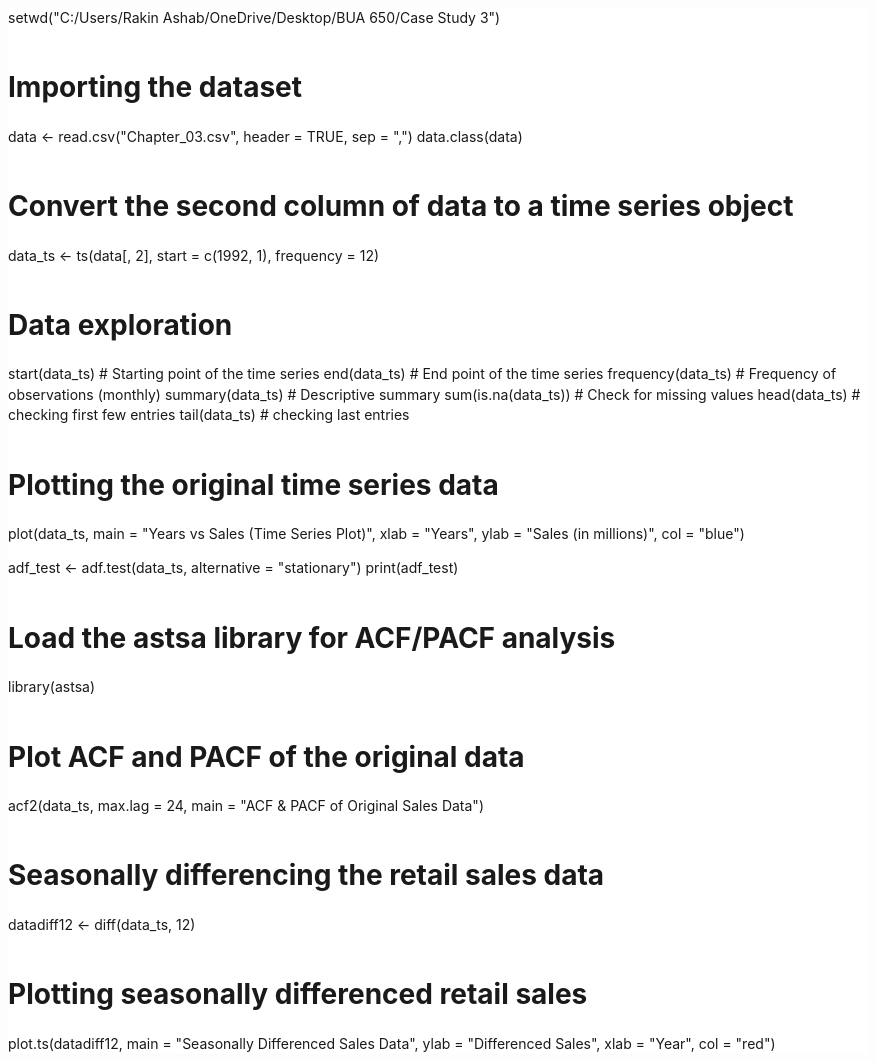 setwd("C:/Users/Rakin Ashab/OneDrive/Desktop/BUA 650/Case Study 3")

# Importing the dataset
data <- read.csv("Chapter_03.csv", header = TRUE, sep = ",")
data.class(data)

# Convert the second column of data to a time series object
data_ts <- ts(data[, 2], start = c(1992, 1), frequency = 12)

# Data exploration
start(data_ts)              # Starting point of the time series
end(data_ts)                # End point of the time series
frequency(data_ts)          # Frequency of observations (monthly)
summary(data_ts)            # Descriptive summary
sum(is.na(data_ts))         # Check for missing values
head(data_ts)               # checking first few entries
tail(data_ts)               # checking last entries


# Plotting the original time series data
plot(data_ts, 
     main = "Years vs Sales (Time Series Plot)", 
     xlab = "Years", 
     ylab = "Sales (in millions)", 
     col = "blue")


adf_test <- adf.test(data_ts, alternative = "stationary")
print(adf_test)

# Load the astsa library for ACF/PACF analysis
library(astsa)

# Plot ACF and PACF of the original data
acf2(data_ts, max.lag = 24, main = "ACF & PACF of Original Sales Data")


# Seasonally differencing the retail sales data
datadiff12 <- diff(data_ts, 12)

# Plotting seasonally differenced retail sales
plot.ts(datadiff12, 
        main = "Seasonally Differenced Sales Data", 
        ylab = "Differenced Sales", 
        xlab = "Year", 
        col = "red")
